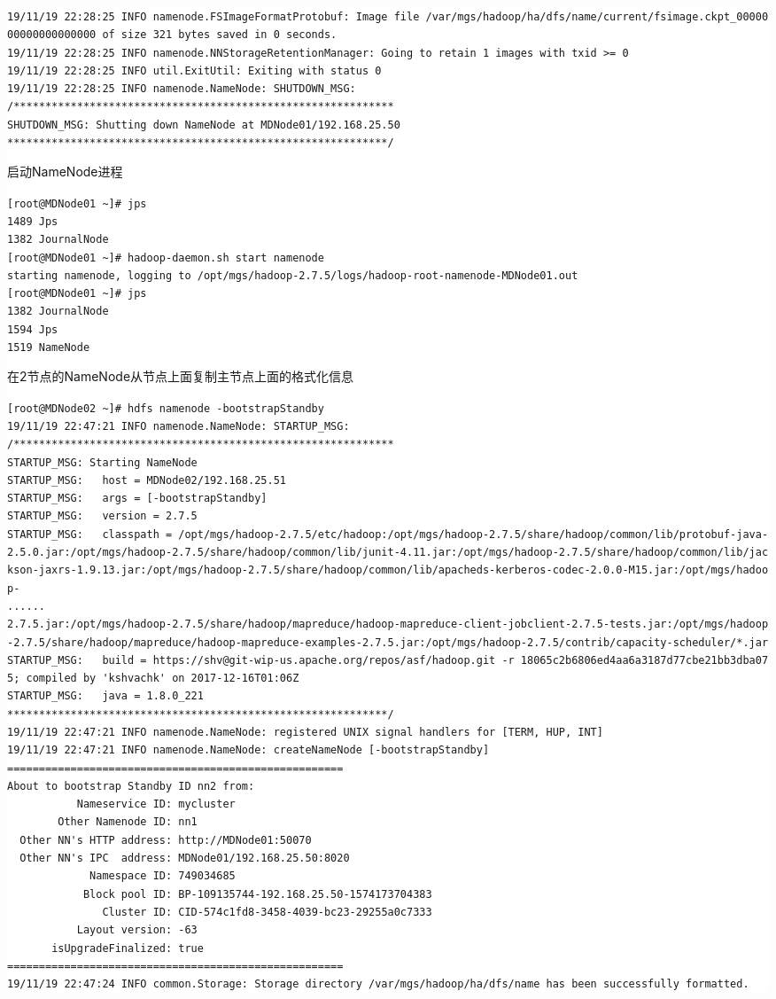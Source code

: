 ```shell
19/11/19 22:28:25 INFO namenode.FSImageFormatProtobuf: Image file /var/mgs/hadoop/ha/dfs/name/current/fsimage.ckpt_0000000000000000000 of size 321 bytes saved in 0 seconds.
19/11/19 22:28:25 INFO namenode.NNStorageRetentionManager: Going to retain 1 images with txid >= 0
19/11/19 22:28:25 INFO util.ExitUtil: Exiting with status 0
19/11/19 22:28:25 INFO namenode.NameNode: SHUTDOWN_MSG: 
/************************************************************
SHUTDOWN_MSG: Shutting down NameNode at MDNode01/192.168.25.50
************************************************************/

```

启动NameNode进程

```shell
[root@MDNode01 ~]# jps
1489 Jps
1382 JournalNode
[root@MDNode01 ~]# hadoop-daemon.sh start namenode
starting namenode, logging to /opt/mgs/hadoop-2.7.5/logs/hadoop-root-namenode-MDNode01.out
[root@MDNode01 ~]# jps
1382 JournalNode
1594 Jps
1519 NameNode
```

在2节点的NameNode从节点上面复制主节点上面的格式化信息



```shell
[root@MDNode02 ~]# hdfs namenode -bootstrapStandby
19/11/19 22:47:21 INFO namenode.NameNode: STARTUP_MSG: 
/************************************************************
STARTUP_MSG: Starting NameNode
STARTUP_MSG:   host = MDNode02/192.168.25.51
STARTUP_MSG:   args = [-bootstrapStandby]
STARTUP_MSG:   version = 2.7.5
STARTUP_MSG:   classpath = /opt/mgs/hadoop-2.7.5/etc/hadoop:/opt/mgs/hadoop-2.7.5/share/hadoop/common/lib/protobuf-java-2.5.0.jar:/opt/mgs/hadoop-2.7.5/share/hadoop/common/lib/junit-4.11.jar:/opt/mgs/hadoop-2.7.5/share/hadoop/common/lib/jackson-jaxrs-1.9.13.jar:/opt/mgs/hadoop-2.7.5/share/hadoop/common/lib/apacheds-kerberos-codec-2.0.0-M15.jar:/opt/mgs/hadoop-
......
2.7.5.jar:/opt/mgs/hadoop-2.7.5/share/hadoop/mapreduce/hadoop-mapreduce-client-jobclient-2.7.5-tests.jar:/opt/mgs/hadoop-2.7.5/share/hadoop/mapreduce/hadoop-mapreduce-examples-2.7.5.jar:/opt/mgs/hadoop-2.7.5/contrib/capacity-scheduler/*.jar
STARTUP_MSG:   build = https://shv@git-wip-us.apache.org/repos/asf/hadoop.git -r 18065c2b6806ed4aa6a3187d77cbe21bb3dba075; compiled by 'kshvachk' on 2017-12-16T01:06Z
STARTUP_MSG:   java = 1.8.0_221
************************************************************/
19/11/19 22:47:21 INFO namenode.NameNode: registered UNIX signal handlers for [TERM, HUP, INT]
19/11/19 22:47:21 INFO namenode.NameNode: createNameNode [-bootstrapStandby]
=====================================================
About to bootstrap Standby ID nn2 from:
           Nameservice ID: mycluster
        Other Namenode ID: nn1
  Other NN's HTTP address: http://MDNode01:50070
  Other NN's IPC  address: MDNode01/192.168.25.50:8020
             Namespace ID: 749034685
            Block pool ID: BP-109135744-192.168.25.50-1574173704383
               Cluster ID: CID-574c1fd8-3458-4039-bc23-29255a0c7333
           Layout version: -63
       isUpgradeFinalized: true
=====================================================
19/11/19 22:47:24 INFO common.Storage: Storage directory /var/mgs/hadoop/ha/dfs/name has been successfully formatted.
```